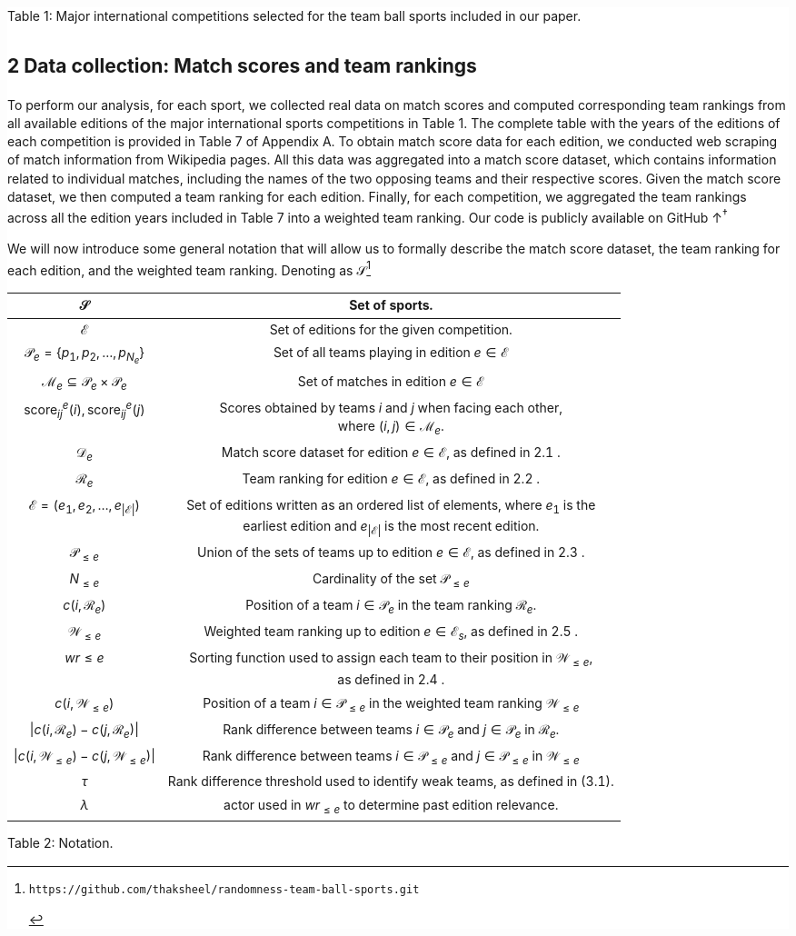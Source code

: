 Table 1: Major international competitions selected for the team ball sports included in our paper.

## 2 Data collection: Match scores and team rankings

To perform our analysis, for each sport, we collected real data on match scores and computed corresponding team rankings from all available editions of the major international sports competitions in Table 1. The complete table with the years of the editions of each competition is provided in Table 7 of Appendix A. To obtain match score data for each edition, we conducted web scraping of match information from Wikipedia pages. All this data was aggregated into a match score dataset, which contains information related to individual matches, including the names of the two opposing teams and their respective scores. Given the match score dataset, we then computed a team ranking for each edition. Finally, for each competition, we aggregated the team rankings across all the edition years included in Table 7 into a weighted team ranking. Our code is publicly available on GitHub $\uparrow^{\dagger}$

We will now introduce some general notation that will allow us to formally describe the match score dataset, the team ranking for each edition, and the weighted team ranking. Denoting as $\mathcal{S}$[^2]

| $\mathcal{S}$ | Set of sports. |
| :---: | :---: |
| $\mathcal{E}$ | Set of editions for the given competition. |
| $\mathcal{P}_{e}=\left\{p_{1}, p_{2}, \ldots, p_{N_{e}}\right\}$ | Set of all teams playing in edition $e \in \mathcal{E}$ |
| $\mathcal{M}_{e} \subseteq \mathcal{P}_{e} \times \mathcal{P}_{e}$ | Set of matches in edition $e \in \mathcal{E}$ |
| $\operatorname{score}_{i j}^{e}(i), \operatorname{score}_{i j}^{e}(j)$ | Scores obtained by teams $i$ and $j$ when facing each other, <br> where $(i, j) \in \mathcal{M}_{e}$. |
| $\mathcal{D}_{e}$ | Match score dataset for edition $e \in \mathcal{E}$, as defined in 2.1 . |
| $\mathcal{R}_{e}$ | Team ranking for edition $e \in \mathcal{E}$, as defined in 2.2 . |
| $\mathcal{E}=\left(e_{1}, e_{2}, \ldots, e_{\|\mathcal{E}\|}\right)$ | Set of editions written as an ordered list of elements, where $e_{1}$ is the <br> earliest edition and $e_{\|\mathcal{E}\|}$ is the most recent edition. |
| $\mathcal{P}_{\leqslant e}$ | Union of the sets of teams up to edition $e \in \mathcal{E}$, as defined in 2.3 . |
| $N_{\leqslant e}$ | Cardinality of the set $\mathcal{P}_{\leqslant e}$ |
| $c\left(i, \mathcal{R}_{e}\right)$ | Position of a team $i \in \mathcal{P}_{e}$ in the team ranking $\mathcal{R}_{e}$. |
| $\mathcal{W}_{\leqslant e}$ | Weighted team ranking up to edition $e \in \mathcal{E}_{s}$, as defined in 2.5 . |
| $w r \leqslant e$ | Sorting function used to assign each team to their position in $\mathcal{W}_{\leqslant e}$, <br> as defined in 2.4 . |
| $c\left(i, \mathcal{W}_{\leqslant e}\right)$ | Position of a team $i \in \mathcal{P}_{\leqslant e}$ in the weighted team ranking $\mathcal{W}_{\leqslant e}$ |
| $\left\|c\left(i, \mathcal{R}_{e}\right)-c\left(j, \mathcal{R}_{e}\right)\right\|$ | Rank difference between teams $i \in \mathcal{P}_{e}$ and $j \in \mathcal{P}_{e}$ in $\mathcal{R}_{e}$. |
| $\left\|c\left(i, \mathcal{W}_{\leqslant e}\right)-c\left(j, \mathcal{W}_{\leqslant e}\right)\right\|$ | Rank difference between teams $i \in \mathcal{P}_{\leqslant e}$ and $j \in \mathcal{P}_{\leqslant e}$ in $\mathcal{W}_{\leqslant e}$ |
| $\tau$ | Rank difference threshold used to identify weak teams, as defined in (3.1). |
| $\lambda$ | actor used in $w r_{\leqslant e}$ to determine past edition relevance. |

Table 2: Notation.


[^0]:    Department of Industrial and Systems Engineering, Lehigh University, Bethlehem, PA 18015-1582, USA
[^1]:    ${ }^{*}$ We include ice hockey among the team ball sports, even though it technically uses a puck.
[^2]:    https://github.com/thaksheel/randomness-team-ball-sports.git